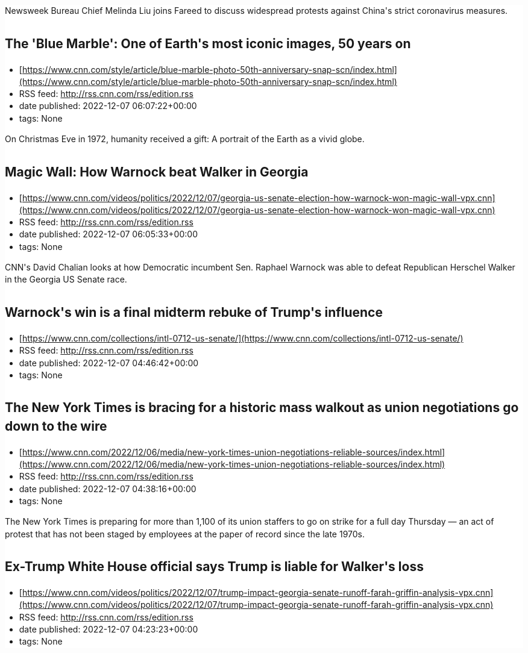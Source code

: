 Newsweek Bureau Chief Melinda Liu joins Fareed to discuss widespread protests against China's strict coronavirus measures.

## The 'Blue Marble': One of Earth's most iconic images, 50 years on
 - [https://www.cnn.com/style/article/blue-marble-photo-50th-anniversary-snap-scn/index.html](https://www.cnn.com/style/article/blue-marble-photo-50th-anniversary-snap-scn/index.html)
 - RSS feed: http://rss.cnn.com/rss/edition.rss
 - date published: 2022-12-07 06:07:22+00:00
 - tags: None

On Christmas Eve in 1972, humanity received a gift: A portrait of the Earth as a vivid globe.

## Magic Wall: How Warnock beat Walker in Georgia
 - [https://www.cnn.com/videos/politics/2022/12/07/georgia-us-senate-election-how-warnock-won-magic-wall-vpx.cnn](https://www.cnn.com/videos/politics/2022/12/07/georgia-us-senate-election-how-warnock-won-magic-wall-vpx.cnn)
 - RSS feed: http://rss.cnn.com/rss/edition.rss
 - date published: 2022-12-07 06:05:33+00:00
 - tags: None

CNN's David Chalian looks at how Democratic incumbent Sen. Raphael Warnock was able to defeat Republican Herschel Walker in the Georgia US Senate race.

## Warnock's win is a final midterm rebuke of Trump's influence
 - [https://www.cnn.com/collections/intl-0712-us-senate/](https://www.cnn.com/collections/intl-0712-us-senate/)
 - RSS feed: http://rss.cnn.com/rss/edition.rss
 - date published: 2022-12-07 04:46:42+00:00
 - tags: None



## The New York Times is bracing for a historic mass walkout as union negotiations go down to the wire
 - [https://www.cnn.com/2022/12/06/media/new-york-times-union-negotiations-reliable-sources/index.html](https://www.cnn.com/2022/12/06/media/new-york-times-union-negotiations-reliable-sources/index.html)
 - RSS feed: http://rss.cnn.com/rss/edition.rss
 - date published: 2022-12-07 04:38:16+00:00
 - tags: None

The New York Times is preparing for more than 1,100 of its union staffers to go on strike for a full day Thursday — an act of protest that has not been staged by employees at the paper of record since the late 1970s.

## Ex-Trump White House official says Trump is liable for Walker's loss
 - [https://www.cnn.com/videos/politics/2022/12/07/trump-impact-georgia-senate-runoff-farah-griffin-analysis-vpx.cnn](https://www.cnn.com/videos/politics/2022/12/07/trump-impact-georgia-senate-runoff-farah-griffin-analysis-vpx.cnn)
 - RSS feed: http://rss.cnn.com/rss/edition.rss
 - date published: 2022-12-07 04:23:23+00:00
 - tags: None
